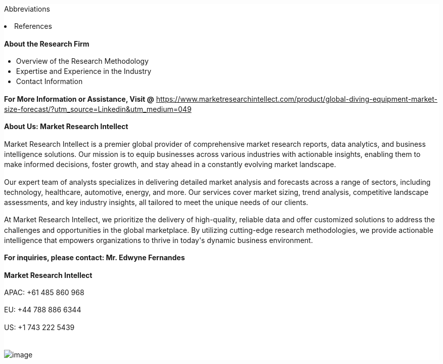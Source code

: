 Abbreviations</li><li>References</li></ul><p><strong>About the Research Firm</strong></p><ul><li>Overview of the Research Methodology</li><li>Expertise and Experience in the Industry</li><li>Contact Information</li></ul></div><div class="article-main__content" data-test-id="publishing-text-block"><p><span class="font-[700]"><strong>For More Information or Assistance, Visit @</strong>&nbsp;<a href="https://www.marketresearchintellect.com/product/global-diving-equipment-market-size-forecast/?utm_source=Linkedin&utm_medium=049">https://www.marketresearchintellect.com/product/global-diving-equipment-market-size-forecast/?utm_source=Linkedin&utm_medium=049</a></span></p><p><strong>About Us: Market Research Intellect</strong></p><p>Market Research Intellect is a premier global provider of comprehensive market research reports, data analytics, and business intelligence solutions. Our mission is to equip businesses across various industries with actionable insights, enabling them to make informed decisions, foster growth, and stay ahead in a constantly evolving market landscape.</p><p>Our expert team of analysts specializes in delivering detailed market analysis and forecasts across a range of sectors, including technology, healthcare, automotive, energy, and more. Our services cover market sizing, trend analysis, competitive landscape assessments, and key industry insights, all tailored to meet the unique needs of our clients.</p><p>At Market Research Intellect, we prioritize the delivery of high-quality, reliable data and offer customized solutions to address the challenges and opportunities in the global marketplace. By utilizing cutting-edge research methodologies, we provide actionable intelligence that empowers organizations to thrive in today's dynamic business environment.</p><p><strong>For inquiries, please contact: Mr. Edwyne Fernandes</strong></p><p><strong>Market Research Intellect</strong></p><p>APAC: +61 485 860 968</p><p>EU: +44 788 886 6344</p><p>US: +1 743 222 5439</p></div><div class="article-main__content" data-test-id="publishing-text-block">&nbsp;</div>
![image](https://github.com/user-attachments/assets/bd19b2f4-5f49-4d14-9b56-d71d9a53b2df)
